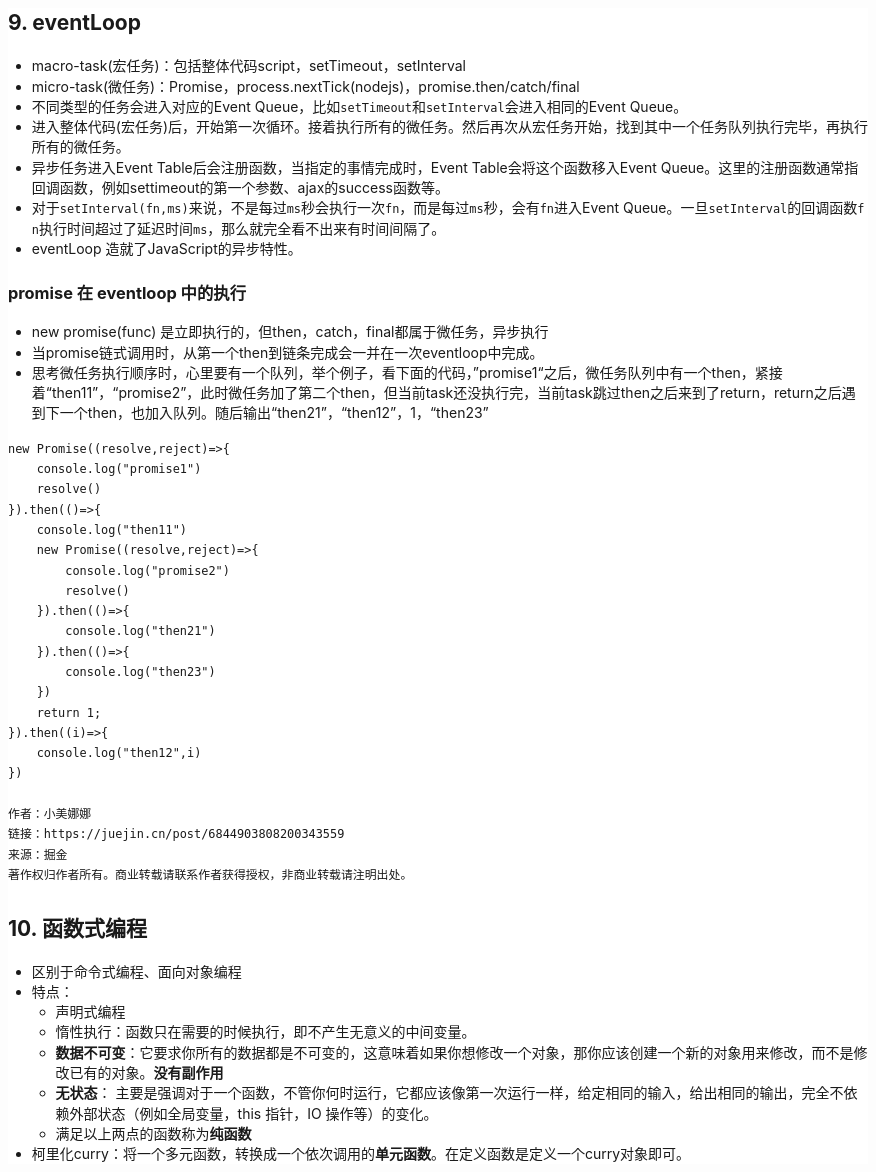 ## 9. eventLoop

* macro-task\(宏任务\)：包括整体代码script，setTimeout，setInterval
* micro-task\(微任务\)：Promise，process.nextTick\(nodejs\)，promise.then/catch/final
* 不同类型的任务会进入对应的Event Queue，比如`setTimeout`和`setInterval`会进入相同的Event Queue。
* 进入整体代码\(宏任务\)后，开始第一次循环。接着执行所有的微任务。然后再次从宏任务开始，找到其中一个任务队列执行完毕，再执行所有的微任务。
* 异步任务进入Event Table后会注册函数，当指定的事情完成时，Event Table会将这个函数移入Event Queue。这里的注册函数通常指回调函数，例如settimeout的第一个参数、ajax的success函数等。
* 对于`setInterval(fn,ms)`来说，不是每过`ms`秒会执行一次`fn`，而是每过`ms`秒，会有`fn`进入Event Queue。一旦`setInterval`的回调函数`fn`执行时间超过了延迟时间`ms`，那么就完全看不出来有时间间隔了。
* eventLoop 造就了JavaScript的异步特性。

### promise 在 eventloop 中的执行

* new promise\(func\) 是立即执行的，但then，catch，final都属于微任务，异步执行
* 当promise链式调用时，从第一个then到链条完成会一并在一次eventloop中完成。
* 思考微任务执行顺序时，心里要有一个队列，举个例子，看下面的代码，”promise1“之后，微任务队列中有一个then，紧接着“then11”，“promise2”，此时微任务加了第二个then，但当前task还没执行完，当前task跳过then之后来到了return，return之后遇到下一个then，也加入队列。随后输出“then21”，“then12”，1，“then23”

```text
new Promise((resolve,reject)=>{
    console.log("promise1")
    resolve()
}).then(()=>{
    console.log("then11")
    new Promise((resolve,reject)=>{
        console.log("promise2")
        resolve()
    }).then(()=>{
        console.log("then21")
    }).then(()=>{
        console.log("then23")
    })
    return 1;
}).then((i)=>{
    console.log("then12",i)
})

作者：小美娜娜
链接：https://juejin.cn/post/6844903808200343559
来源：掘金
著作权归作者所有。商业转载请联系作者获得授权，非商业转载请注明出处。
```

## 10. 函数式编程

* 区别于命令式编程、面向对象编程
* 特点：
  * 声明式编程
  * 惰性执行：函数只在需要的时候执行，即不产生无意义的中间变量。
  * **数据不可变**：它要求你所有的数据都是不可变的，这意味着如果你想修改一个对象，那你应该创建一个新的对象用来修改，而不是修改已有的对象。**没有副作用**
  * **无状态**： 主要是强调对于一个函数，不管你何时运行，它都应该像第一次运行一样，给定相同的输入，给出相同的输出，完全不依赖外部状态（例如全局变量，this 指针，IO 操作等）的变化。
  * 满足以上两点的函数称为**纯函数**
* 柯里化curry：将一个多元函数，转换成一个依次调用的**单元函数**。在定义函数是定义一个curry对象即可。
